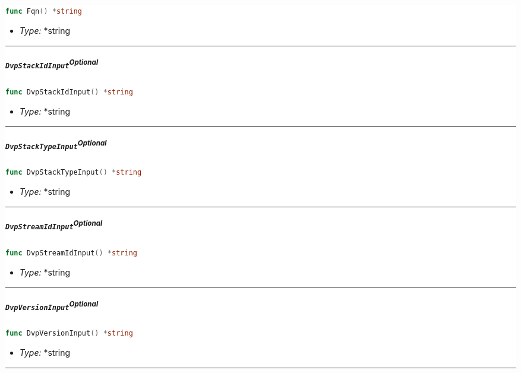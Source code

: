 ```go
func Fqn() *string
```

- *Type:* *string

---

##### `DvpStackIdInput`<sup>Optional</sup> <a name="DvpStackIdInput" id="rhizo-co-terraform-provider-oci.apmSyntheticsDedicatedVantagePoint.ApmSyntheticsDedicatedVantagePointDvpStackDetailsOutputReference.property.dvpStackIdInput"></a>

```go
func DvpStackIdInput() *string
```

- *Type:* *string

---

##### `DvpStackTypeInput`<sup>Optional</sup> <a name="DvpStackTypeInput" id="rhizo-co-terraform-provider-oci.apmSyntheticsDedicatedVantagePoint.ApmSyntheticsDedicatedVantagePointDvpStackDetailsOutputReference.property.dvpStackTypeInput"></a>

```go
func DvpStackTypeInput() *string
```

- *Type:* *string

---

##### `DvpStreamIdInput`<sup>Optional</sup> <a name="DvpStreamIdInput" id="rhizo-co-terraform-provider-oci.apmSyntheticsDedicatedVantagePoint.ApmSyntheticsDedicatedVantagePointDvpStackDetailsOutputReference.property.dvpStreamIdInput"></a>

```go
func DvpStreamIdInput() *string
```

- *Type:* *string

---

##### `DvpVersionInput`<sup>Optional</sup> <a name="DvpVersionInput" id="rhizo-co-terraform-provider-oci.apmSyntheticsDedicatedVantagePoint.ApmSyntheticsDedicatedVantagePointDvpStackDetailsOutputReference.property.dvpVersionInput"></a>

```go
func DvpVersionInput() *string
```

- *Type:* *string

---
